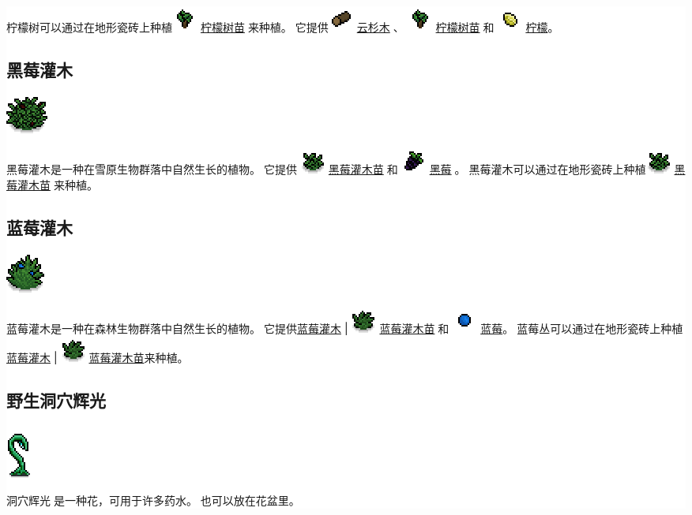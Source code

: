 柠檬树可以通过在地形瓷砖上种植![Lemon Sapling](/images/Items/lemonsapling.png) [柠檬树苗](/guides/Items/lemonsapling.md) 来种植。 它提供![云杉木](/images/Items/sprucelog.png) [云杉木](/guides/Items/sprucelog.md) 、 ![Lemon Sapling](/images/Items/lemonsapling.png) [柠檬树苗](/guides/Items/lemonsapling.md) 和 ![Lemon](/images/Items/lemon.png) [柠檬](/guides/Items/lemon.md)。

## 黑莓灌木
 ![Blackberry Bush](/images/web/Blackberry_Bush.png)  
 

黑莓灌木是一种在雪原生物群落中自然生长的植物。 它提供  ![Blackberry Bush Sapling](/images/web/Blackberry_Bush_Sapling.png) [黑莓灌木苗](/guides/Items/blackberrybushsapling.md) 和 ![Blackberry](/images/Items/blackberry.png) [黑莓](/guides/Items/blackberry.md) 。
黑莓灌木可以通过在地形瓷砖上种植![Blackberry Bush Sapling](/images/web/Blackberry_Bush_Sapling.png) [黑莓灌木苗](/guides/Items/blackberrybushsapling.md) 来种植。
## 蓝莓灌木
 ![Blueberry Bush](/images/web/Blueberry_Bush.png)  

蓝莓灌木是一种在森林生物群落中自然生长的植物。 它提供[蓝莓灌木](#蓝莓灌木) | ![Blueberry Bush Sapling](/images/web/Blueberry_Bush_Sapling.png) [蓝莓灌木苗](/guides/Items/blueberrybushsapling.md) 和 ![Blueberry](/images/Items/blueberry.png) [蓝莓](/guides/Items/blueberry.md)。
蓝莓丛可以通过在地形瓷砖上种植[蓝莓灌木](#蓝莓灌木) | ![Blueberry Bush Sapling](/images/web/Blueberry_Bush_Sapling.png) [蓝莓灌木苗](/guides/Items/blueberrybushsapling.md)来种植。

## 野生洞穴辉光
![Wild Caveglow](/images/web/Wild_Caveglow.png) 

洞穴辉光 是一种花，可用于许多药水。 也可以放在花盆里。
